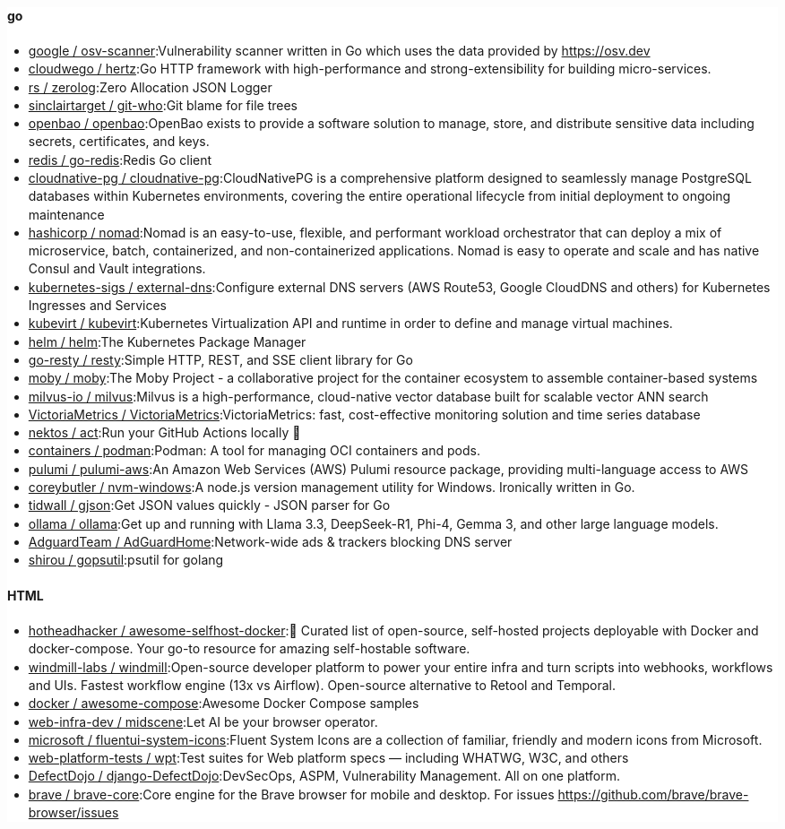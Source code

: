 #### go
* [google / osv-scanner](https://github.com/google/osv-scanner):Vulnerability scanner written in Go which uses the data provided by https://osv.dev
* [cloudwego / hertz](https://github.com/cloudwego/hertz):Go HTTP framework with high-performance and strong-extensibility for building micro-services.
* [rs / zerolog](https://github.com/rs/zerolog):Zero Allocation JSON Logger
* [sinclairtarget / git-who](https://github.com/sinclairtarget/git-who):Git blame for file trees
* [openbao / openbao](https://github.com/openbao/openbao):OpenBao exists to provide a software solution to manage, store, and distribute sensitive data including secrets, certificates, and keys.
* [redis / go-redis](https://github.com/redis/go-redis):Redis Go client
* [cloudnative-pg / cloudnative-pg](https://github.com/cloudnative-pg/cloudnative-pg):CloudNativePG is a comprehensive platform designed to seamlessly manage PostgreSQL databases within Kubernetes environments, covering the entire operational lifecycle from initial deployment to ongoing maintenance
* [hashicorp / nomad](https://github.com/hashicorp/nomad):Nomad is an easy-to-use, flexible, and performant workload orchestrator that can deploy a mix of microservice, batch, containerized, and non-containerized applications. Nomad is easy to operate and scale and has native Consul and Vault integrations.
* [kubernetes-sigs / external-dns](https://github.com/kubernetes-sigs/external-dns):Configure external DNS servers (AWS Route53, Google CloudDNS and others) for Kubernetes Ingresses and Services
* [kubevirt / kubevirt](https://github.com/kubevirt/kubevirt):Kubernetes Virtualization API and runtime in order to define and manage virtual machines.
* [helm / helm](https://github.com/helm/helm):The Kubernetes Package Manager
* [go-resty / resty](https://github.com/go-resty/resty):Simple HTTP, REST, and SSE client library for Go
* [moby / moby](https://github.com/moby/moby):The Moby Project - a collaborative project for the container ecosystem to assemble container-based systems
* [milvus-io / milvus](https://github.com/milvus-io/milvus):Milvus is a high-performance, cloud-native vector database built for scalable vector ANN search
* [VictoriaMetrics / VictoriaMetrics](https://github.com/VictoriaMetrics/VictoriaMetrics):VictoriaMetrics: fast, cost-effective monitoring solution and time series database
* [nektos / act](https://github.com/nektos/act):Run your GitHub Actions locally 🚀
* [containers / podman](https://github.com/containers/podman):Podman: A tool for managing OCI containers and pods.
* [pulumi / pulumi-aws](https://github.com/pulumi/pulumi-aws):An Amazon Web Services (AWS) Pulumi resource package, providing multi-language access to AWS
* [coreybutler / nvm-windows](https://github.com/coreybutler/nvm-windows):A node.js version management utility for Windows. Ironically written in Go.
* [tidwall / gjson](https://github.com/tidwall/gjson):Get JSON values quickly - JSON parser for Go
* [ollama / ollama](https://github.com/ollama/ollama):Get up and running with Llama 3.3, DeepSeek-R1, Phi-4, Gemma 3, and other large language models.
* [AdguardTeam / AdGuardHome](https://github.com/AdguardTeam/AdGuardHome):Network-wide ads & trackers blocking DNS server
* [shirou / gopsutil](https://github.com/shirou/gopsutil):psutil for golang

#### HTML
* [hotheadhacker / awesome-selfhost-docker](https://github.com/hotheadhacker/awesome-selfhost-docker):🚀 Curated list of open-source, self-hosted projects deployable with Docker and docker-compose. Your go-to resource for amazing self-hostable software.
* [windmill-labs / windmill](https://github.com/windmill-labs/windmill):Open-source developer platform to power your entire infra and turn scripts into webhooks, workflows and UIs. Fastest workflow engine (13x vs Airflow). Open-source alternative to Retool and Temporal.
* [docker / awesome-compose](https://github.com/docker/awesome-compose):Awesome Docker Compose samples
* [web-infra-dev / midscene](https://github.com/web-infra-dev/midscene):Let AI be your browser operator.
* [microsoft / fluentui-system-icons](https://github.com/microsoft/fluentui-system-icons):Fluent System Icons are a collection of familiar, friendly and modern icons from Microsoft.
* [web-platform-tests / wpt](https://github.com/web-platform-tests/wpt):Test suites for Web platform specs — including WHATWG, W3C, and others
* [DefectDojo / django-DefectDojo](https://github.com/DefectDojo/django-DefectDojo):DevSecOps, ASPM, Vulnerability Management. All on one platform.
* [brave / brave-core](https://github.com/brave/brave-core):Core engine for the Brave browser for mobile and desktop. For issues https://github.com/brave/brave-browser/issues